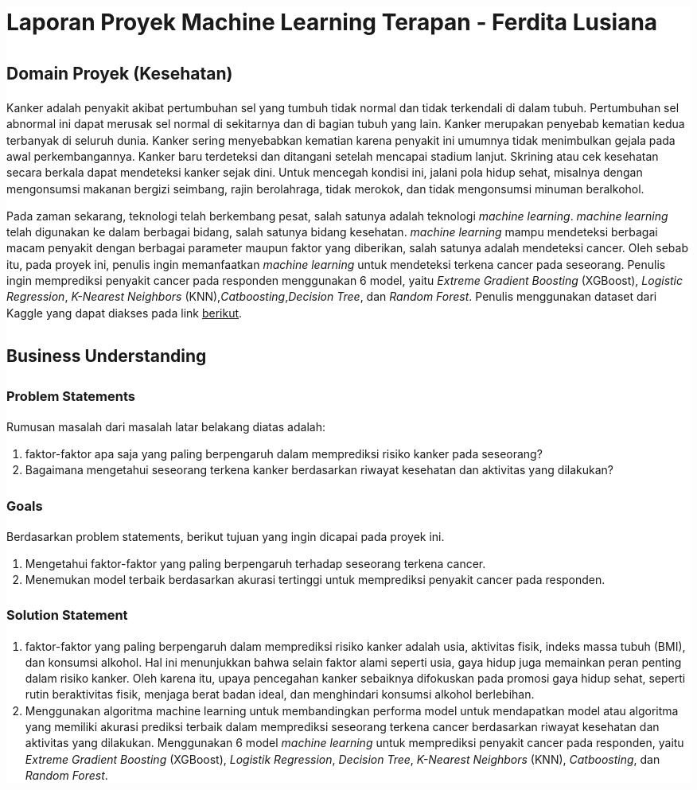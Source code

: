 # Laporan Proyek Machine Learning Terapan - Ferdita Lusiana

## Domain Proyek (Kesehatan)

Kanker adalah penyakit akibat pertumbuhan sel yang tumbuh tidak normal dan tidak terkendali di dalam tubuh. Pertumbuhan sel abnormal ini dapat merusak sel normal di sekitarnya dan di bagian tubuh yang lain. Kanker merupakan penyebab kematian kedua terbanyak di seluruh dunia. Kanker sering menyebabkan kematian karena penyakit ini umumnya tidak menimbulkan gejala pada awal perkembangannya. Kanker baru terdeteksi dan ditangani setelah mencapai stadium lanjut. Skrining atau cek kesehatan secara berkala dapat mendeteksi kanker sejak dini. Untuk mencegah kondisi ini, jalani pola hidup sehat, misalnya dengan mengonsumsi makanan bergizi seimbang, rajin berolahraga, tidak merokok, dan tidak mengonsumsi minuman beralkohol.

Pada zaman sekarang, teknologi telah berkembang pesat, salah satunya adalah teknologi *machine learning*. *machine learning* telah digunakan ke dalam berbagai bidang, salah satunya bidang kesehatan. *machine learning* mampu mendeteksi berbagai macam penyakit dengan berbagai parameter maupun faktor yang diberikan, salah satunya adalah mendeteksi cancer. Oleh sebab itu, pada proyek ini, penulis ingin memanfaatkan *machine learning* untuk mendeteksi terkena cancer pada seseorang. Penulis ingin memprediksi penyakit cancer pada responden menggunakan 6 model, yaitu *Extreme Gradient Boosting* (XGBoost), *Logistic Regression*, *K-Nearest Neighbors* (KNN),*Catboosting*,*Decision Tree*, dan *Random Forest*. Penulis menggunakan dataset dari Kaggle yang dapat diakses pada link [berikut](https://www.kaggle.com/datasets/rabieelkharoua/cancer-prediction-dataset).

## Business Understanding

### Problem Statements
Rumusan masalah dari masalah latar belakang diatas adalah:
1. faktor-faktor apa saja yang paling berpengaruh dalam memprediksi risiko kanker pada seseorang?
2.  Bagaimana mengetahui seseorang terkena kanker berdasarkan riwayat kesehatan dan aktivitas yang dilakukan?

### Goals
Berdasarkan problem statements, berikut tujuan yang ingin dicapai pada proyek ini.
1. Mengetahui  faktor-faktor yang paling berpengaruh terhadap seseorang terkena cancer.
2. Menemukan model terbaik berdasarkan akurasi tertinggi untuk memprediksi penyakit cancer pada responden.

### Solution Statement
1. faktor-faktor yang paling berpengaruh dalam memprediksi risiko kanker adalah usia, aktivitas fisik, indeks massa tubuh (BMI), dan konsumsi alkohol. Hal ini menunjukkan bahwa selain faktor alami seperti usia, gaya hidup juga memainkan peran penting dalam risiko kanker. Oleh karena itu, upaya pencegahan kanker sebaiknya difokuskan pada promosi gaya hidup sehat, seperti rutin beraktivitas fisik, menjaga berat badan ideal, dan menghindari konsumsi alkohol berlebihan.
2. Menggunakan algoritma machine learning untuk membandingkan performa model untuk mendapatkan model atau algoritma yang memiliki akurasi prediksi terbaik dalam memprediksi seseorang terkena cancer berdasarkan riwayat kesehatan dan aktivitas yang dilakukan. Menggunakan 6 model *machine learning* untuk memprediksi penyakit cancer pada responden, yaitu *Extreme Gradient Boosting* (XGBoost), *Logistik Regression*, *Decision Tree*, *K-Nearest Neighbors* (KNN), *Catboosting*, dan *Random Forest*.
